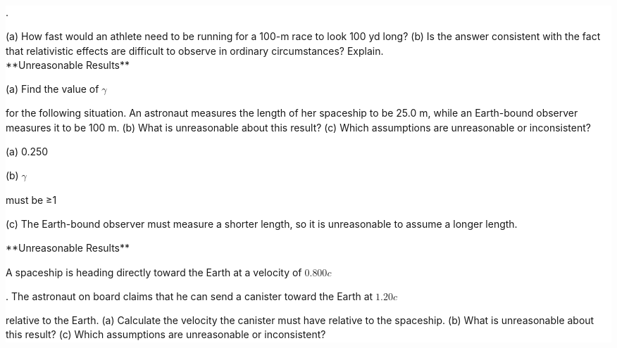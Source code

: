 .

</div>
</div>

<div data-type="exercise" class="exercise" data-element-type="problem-exercises">
<div data-type="problem" class="problem" markdown="1">
(a) How fast would an athlete need to be running for a 100-m race to look 100 yd long? (b) Is the answer consistent with the fact that relativistic effects are difficult to observe in ordinary circumstances? Explain.

</div>
</div>

<div data-type="exercise" class="exercise" data-element-type="problem-exercises">
<div data-type="problem" class="problem" markdown="1">
**Unreasonable Results**

(a) Find the value of <math xmlns="http://www.w3.org/1998/Math/MathML"><semantics><mrow><mrow><mi>γ</mi></mrow><mrow /></mrow><annotation encoding="StarMath 5.0"> size 12{γ} {}</annotation></semantics></math>

 for the following situation. An astronaut measures the length of her spaceship to be 25.0 m, while an Earth-bound observer measures it to be 100 m. (b) What is unreasonable about this result? (c) Which assumptions are unreasonable or inconsistent?

</div>
<div data-type="solution" class="solution" markdown="1">
(a) 0.250

(b) <math xmlns="http://www.w3.org/1998/Math/MathML"><semantics><mrow><mrow><mi>γ</mi></mrow><mrow /></mrow><annotation encoding="StarMath 5.0"> size 12{γ} {}</annotation></semantics></math>

 must be ≥1

(c) The Earth-bound observer must measure a shorter length, so it is unreasonable to assume a longer length.

</div>
</div>

<div data-type="exercise" class="exercise" data-element-type="problem-exercises">
<div data-type="problem" class="problem" markdown="1">
**Unreasonable Results**

A spaceship is heading directly toward the Earth at a velocity of <math xmlns="http://www.w3.org/1998/Math/MathML"><semantics><mrow><mrow><mrow><mn>0</mn><mtext>.</mtext><mtext>800</mtext><mi>c</mi></mrow></mrow><mrow /></mrow><annotation encoding="StarMath 5.0"> size 12{0 "." "800"c} {}</annotation></semantics></math>

. The astronaut on board claims that he can send a canister toward the Earth at <math xmlns="http://www.w3.org/1998/Math/MathML"><semantics><mrow><mrow><mrow><mn>1</mn><mtext>.</mtext><mtext>20</mtext><mi>c</mi></mrow></mrow><mrow /></mrow><annotation encoding="StarMath 5.0"> size 12{1 "." "20"c} {}</annotation></semantics></math>

 relative to the Earth. (a) Calculate the velocity the canister must have relative to the spaceship. (b) What is unreasonable about this result? (c) Which assumptions are unreasonable or inconsistent?
